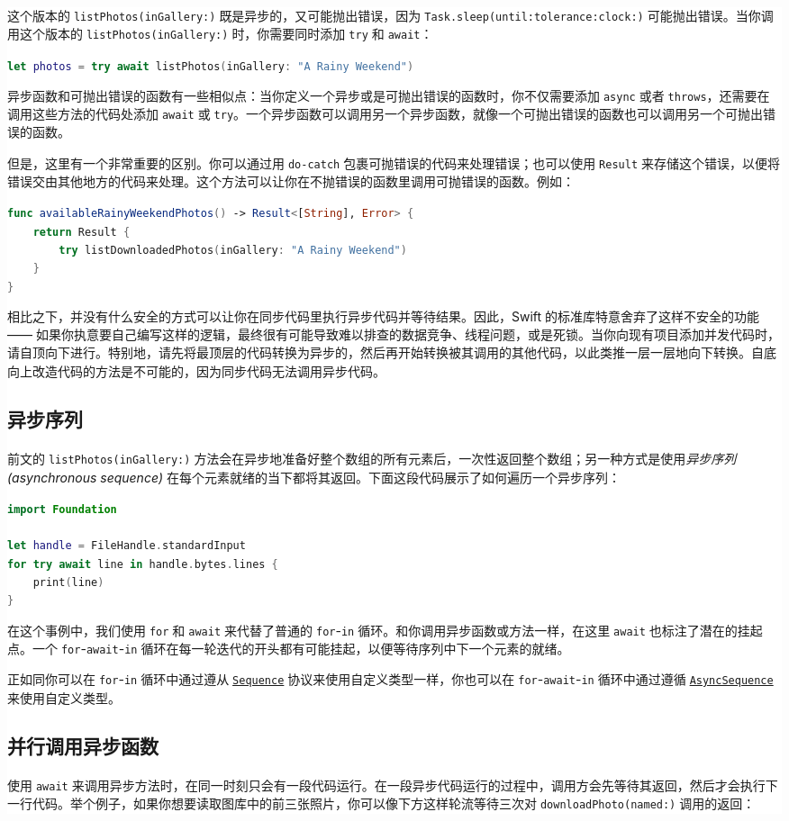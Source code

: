 

这个版本的 `listPhotos(inGallery:)` 既是异步的，又可能抛出错误，因为 `Task.sleep(until:tolerance:clock:)` 可能抛出错误。当你调用这个版本的 `listPhotos(inGallery:)` 时，你需要同时添加 `try` 和 `await`：

```swift
let photos = try await listPhotos(inGallery: "A Rainy Weekend")
```

异步函数和可抛出错误的函数有一些相似点：当你定义一个异步或是可抛出错误的函数时，你不仅需要添加 `async` 或者 `throws`，还需要在调用这些方法的代码处添加 `await` 或 `try`。一个异步函数可以调用另一个异步函数，就像一个可抛出错误的函数也可以调用另一个可抛出错误的函数。

但是，这里有一个非常重要的区别。你可以通过用 `do-catch` 包裹可抛错误的代码来处理错误；也可以使用 `Result` 来存储这个错误，以便将错误交由其他地方的代码来处理。这个方法可以让你在不抛错误的函数里调用可抛错误的函数。例如：

```swift
func availableRainyWeekendPhotos() -> Result<[String], Error> {
    return Result {
        try listDownloadedPhotos(inGallery: "A Rainy Weekend")
    }
}
```

相比之下，并没有什么安全的方式可以让你在同步代码里执行异步代码并等待结果。因此，Swift 的标准库特意舍弃了这样不安全的功能 —— 如果你执意要自己编写这样的逻辑，最终很有可能导致难以排查的数据竞争、线程问题，或是死锁。当你向现有项目添加并发代码时，请自顶向下进行。特别地，请先将最顶层的代码转换为异步的，然后再开始转换被其调用的其他代码，以此类推一层一层地向下转换。自底向上改造代码的方法是不可能的，因为同步代码无法调用异步代码。



## 异步序列

前文的 `listPhotos(inGallery:)` 方法会在异步地准备好整个数组的所有元素后，一次性返回整个数组；另一种方式是使用*异步序列 (asynchronous sequence)* 在每个元素就绪的当下都将其返回。下面这段代码展示了如何遍历一个异步序列：

```swift
import Foundation

let handle = FileHandle.standardInput
for try await line in handle.bytes.lines {
    print(line)
}
```



在这个事例中，我们使用 `for` 和 `await` 来代替了普通的 `for`-`in` 循环。和你调用异步函数或方法一样，在这里 `await` 也标注了潜在的挂起点。一个 `for`-`await`-`in` 循环在每一轮迭代的开头都有可能挂起，以便等待序列中下一个元素的就绪。



正如同你可以在 `for`-`in` 循环中通过遵从 [`Sequence`][] 协议来使用自定义类型一样，你也可以在 `for`-`await`-`in` 循环中通过遵循 [`AsyncSequence`] 来使用自定义类型。

[`Sequence`]: https://developer.apple.com/documentation/swift/sequence
[`AsyncSequence`]: https://developer.apple.com/documentation/swift/asyncsequence



## 并行调用异步函数

使用 `await` 来调用异步方法时，在同一时刻只会有一段代码运行。在一段异步代码运行的过程中，调用方会先等待其返回，然后才会执行下一行代码。举个例子，如果你想要读取图库中的前三张照片，你可以像下方这样轮流等待三次对 `downloadPhoto(named:)` 调用的返回：


[`Task.yield()`]: https://developer.apple.com/documentation/swift/task/3814840-yield
[`Task.sleep(for:tolerance:clock:)`]: https://developer.apple.com/documentation/swift/task/sleep(for:tolerance:clock:)
[`TaskGroup`]: https://developer.apple.com/documentation/swift/taskgroup
[`Task.checkCancellation()`]: https://developer.apple.com/documentation/swift/task/3814826-checkcancellation
[`Task.isCancelled` type]: https://developer.apple.com/documentation/swift/task/iscancelled-swift.type.property
[`TaskGroup.addTaskUnlessCancelled(priority:operation:)`]: https://developer.apple.com/documentation/swift/taskgroup/addtaskunlesscancelled(priority:operation:)
[`Task.isCancelled` instance]: https://developer.apple.com/documentation/swift/task/iscancelled-swift.property
[`Task.withTaskCancellationHandler(operation:onCancel:isolation:)`]: https://developer.apple.com/documentation/swift/withtaskcancellationhandler(operation:oncancel:isolation:)
[`Task.init(priority:operation:)`]: https://developer.apple.com/documentation/swift/task/init(priority:operation:)-7f0zv
[`Task.detached(priority:operation:)`]: https://developer.apple.com/documentation/swift/task/detached(priority:operation:)-d24l